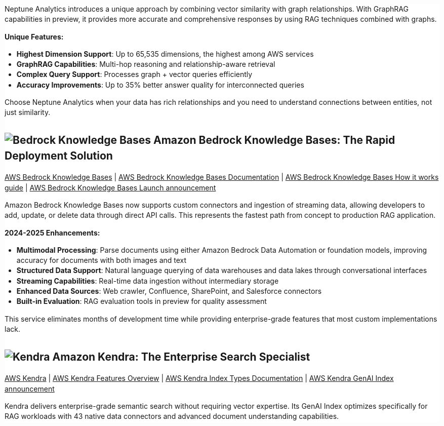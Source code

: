 Neptune Analytics introduces a unique approach by combining vector similarity with graph relationships. With GraphRAG capabilities in preview, it provides more accurate and comprehensive responses by using RAG techniques combined with graphs.

**Unique Features:**

- **Highest Dimension Support**: Up to 65,535 dimensions, the highest among AWS services
- **GraphRAG Capabilities**: Multi-hop reasoning and relationship-aware retrieval
- **Complex Query Support**: Processes graph + vector queries efficiently
- **Accuracy Improvements**: Up to 35% better answer quality for interconnected queries

Choose Neptune Analytics when your data has rich relationships and you need to understand connections between entities, not just similarity.

## <img src="images/aws/Bottlerocket.png" width="24" height="24" alt="Bedrock Knowledge Bases"> Amazon Bedrock Knowledge Bases: The Rapid Deployment Solution

[AWS Bedrock Knowledge Bases](https://aws.amazon.com/bedrock/knowledge-bases/) | [AWS Bedrock Knowledge Bases Documentation](https://docs.aws.amazon.com/bedrock/latest/userguide/knowledge-base.html) | [AWS Bedrock Knowledge Bases How it works guide](https://docs.aws.amazon.com/bedrock/latest/userguide/kb-how-it-works.html) | [AWS Bedrock Knowledge Bases Launch announcement](https://aws.amazon.com/blogs/aws/knowledge-bases-now-delivers-fully-managed-rag-experience-in-amazon-bedrock/)

Amazon Bedrock Knowledge Bases now supports custom connectors and ingestion of streaming data, allowing developers to add, update, or delete data through direct API calls. This represents the fastest path from concept to production RAG application.

**2024-2025 Enhancements:**

- **Multimodal Processing**: Parse documents using either Amazon Bedrock Data Automation or foundation models, improving accuracy for documents with both images and text
- **Structured Data Support**: Natural language querying of data warehouses and data lakes through conversational interfaces
- **Streaming Capabilities**: Real-time data ingestion without intermediary storage
- **Enhanced Data Sources**: Web crawler, Confluence, SharePoint, and Salesforce connectors
- **Built-in Evaluation**: RAG evaluation tools in preview for quality assessment

This service eliminates months of development time while providing enterprise-grade features that most custom implementations lack.

## <img src="images/aws/Kendra.png" width="24" height="24" alt="Kendra"> Amazon Kendra: The Enterprise Search Specialist

[AWS Kendra](https://aws.amazon.com/kendra/) | [AWS Kendra Features Overview](https://aws.amazon.com/kendra/features/) | [AWS Kendra Index Types Documentation](https://docs.aws.amazon.com/kendra/latest/dg/hiw-index-types.html) | [AWS Kendra GenAI Index announcement](https://aws.amazon.com/blogs/machine-learning/introducing-amazon-kendra-genai-index-enhanced-semantic-search-and-retrieval-capabilities/)

Kendra delivers enterprise-grade semantic search without requiring vector expertise. Its GenAI Index optimizes specifically for RAG workloads with 43 native data connectors and advanced document understanding capabilities.
